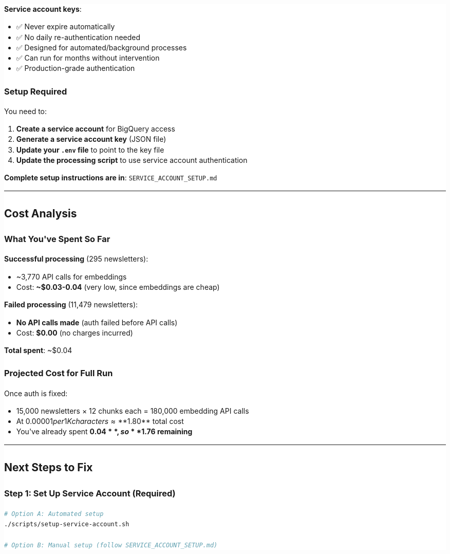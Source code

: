**Service account keys**:
- ✅ Never expire automatically
- ✅ No daily re-authentication needed
- ✅ Designed for automated/background processes
- ✅ Can run for months without intervention
- ✅ Production-grade authentication

### Setup Required

You need to:

1. **Create a service account** for BigQuery access
2. **Generate a service account key** (JSON file)
3. **Update your `.env` file** to point to the key file
4. **Update the processing script** to use service account authentication

**Complete setup instructions are in**: `SERVICE_ACCOUNT_SETUP.md`

---

## Cost Analysis

### What You've Spent So Far

**Successful processing** (295 newsletters):
- ~3,770 API calls for embeddings
- Cost: **~$0.03-0.04** (very low, since embeddings are cheap)

**Failed processing** (11,479 newsletters):
- **No API calls made** (auth failed before API calls)
- Cost: **$0.00** (no charges incurred)

**Total spent**: ~$0.04

### Projected Cost for Full Run

Once auth is fixed:
- 15,000 newsletters × 12 chunks each = 180,000 embedding API calls
- At $0.00001 per 1K characters ≈ **$1.80** total cost
- You've already spent **$0.04**, so **$1.76 remaining**

---

## Next Steps to Fix

### Step 1: Set Up Service Account (Required)

```bash
# Option A: Automated setup
./scripts/setup-service-account.sh

# Option B: Manual setup (follow SERVICE_ACCOUNT_SETUP.md)
```

